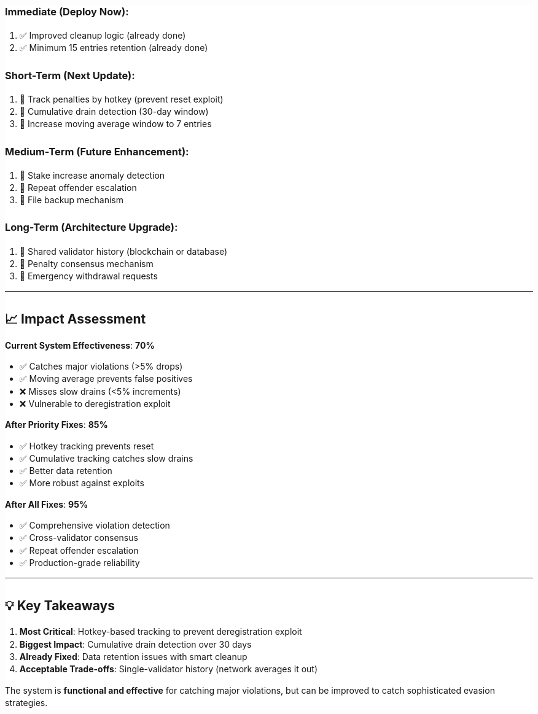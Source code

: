 ### **Immediate (Deploy Now)**:
1. ✅ Improved cleanup logic (already done)
2. ✅ Minimum 15 entries retention (already done)

### **Short-Term (Next Update)**:
1. 🔧 Track penalties by hotkey (prevent reset exploit)
2. 🔧 Cumulative drain detection (30-day window)
3. 🔧 Increase moving average window to 7 entries

### **Medium-Term (Future Enhancement)**:
1. 🔮 Stake increase anomaly detection
2. 🔮 Repeat offender escalation
3. 🔮 File backup mechanism

### **Long-Term (Architecture Upgrade)**:
1. 🌟 Shared validator history (blockchain or database)
2. 🌟 Penalty consensus mechanism
3. 🌟 Emergency withdrawal requests

---

## 📈 Impact Assessment

**Current System Effectiveness**: **70%**
- ✅ Catches major violations (>5% drops)
- ✅ Moving average prevents false positives
- ❌ Misses slow drains (<5% increments)
- ❌ Vulnerable to deregistration exploit

**After Priority Fixes**: **85%**
- ✅ Hotkey tracking prevents reset
- ✅ Cumulative tracking catches slow drains
- ✅ Better data retention
- ✅ More robust against exploits

**After All Fixes**: **95%**
- ✅ Comprehensive violation detection
- ✅ Cross-validator consensus
- ✅ Repeat offender escalation
- ✅ Production-grade reliability

---

## 💡 Key Takeaways

1. **Most Critical**: Hotkey-based tracking to prevent deregistration exploit
2. **Biggest Impact**: Cumulative drain detection over 30 days
3. **Already Fixed**: Data retention issues with smart cleanup
4. **Acceptable Trade-offs**: Single-validator history (network averages it out)

The system is **functional and effective** for catching major violations, but can be improved to catch sophisticated evasion strategies.

